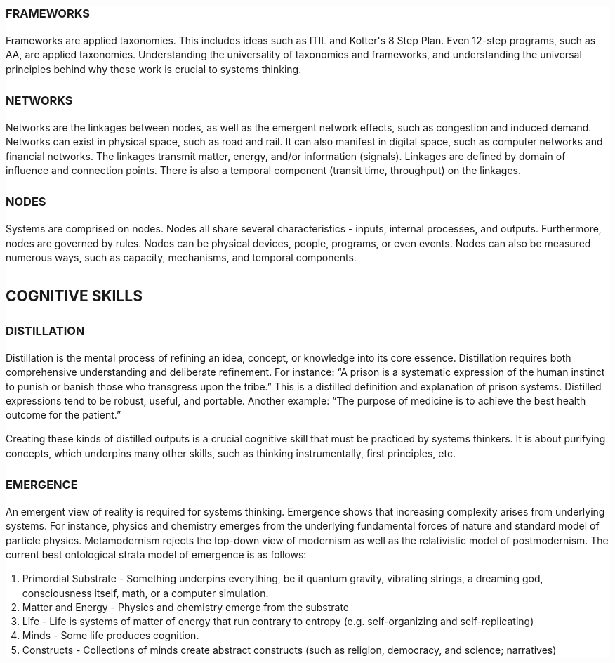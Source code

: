 ### FRAMEWORKS

Frameworks are applied taxonomies. This includes ideas such as ITIL and Kotter's 8 Step Plan. Even 12-step programs, such as AA, are applied taxonomies. Understanding the universality of taxonomies and frameworks, and understanding the universal principles behind why these work is crucial to systems thinking. 

### NETWORKS

Networks are the linkages between nodes, as well as the emergent network effects, such as congestion and induced demand. Networks can exist in physical space, such as road and rail. It can also manifest in digital space, such as computer networks and financial networks. The linkages transmit matter, energy, and/or information (signals). Linkages are defined by domain of influence and connection points. There is also a temporal component (transit time, throughput) on the linkages. 

### NODES

Systems are comprised on nodes. Nodes all share several characteristics - inputs, internal processes, and outputs. Furthermore, nodes are governed by rules. Nodes can be physical devices, people, programs, or even events. Nodes can also be measured numerous ways, such as capacity, mechanisms, and temporal components. 

## COGNITIVE SKILLS

### DISTILLATION

Distillation is the mental process of refining an idea, concept, or knowledge into its core essence. Distillation requires both comprehensive understanding and deliberate refinement. For instance: “A prison is a systematic expression of the human instinct to punish or banish those who transgress upon the tribe.” This is a distilled definition and explanation of prison systems. Distilled expressions tend to be robust, useful, and portable. Another example: “The purpose of medicine is to achieve the best health outcome for the patient.”

Creating these kinds of distilled outputs is a crucial cognitive skill that must be practiced by systems thinkers. It is about purifying concepts, which underpins many other skills, such as thinking instrumentally, first principles, etc.

### EMERGENCE

An emergent view of reality is required for systems thinking. Emergence shows that increasing complexity arises from underlying systems. For instance, physics and chemistry emerges from the underlying fundamental forces of nature and standard model of particle physics. Metamodernism rejects the top-down view of modernism as well as the relativistic model of postmodernism. The current best ontological strata model of emergence is as follows:

1. Primordial Substrate - Something underpins everything, be it quantum gravity, vibrating strings, a dreaming god, consciousness itself, math, or a computer simulation. 
2. Matter and Energy - Physics and chemistry emerge from the substrate
3. Life - Life is systems of matter of energy that run contrary to entropy (e.g. self-organizing and self-replicating)
4. Minds - Some life produces cognition.
5. Constructs - Collections of minds create abstract constructs (such as religion, democracy, and science; narratives)
